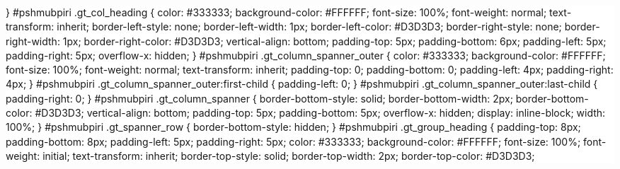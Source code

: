}
&#10;#pshmubpiri .gt_col_heading {
  color: #333333;
  background-color: #FFFFFF;
  font-size: 100%;
  font-weight: normal;
  text-transform: inherit;
  border-left-style: none;
  border-left-width: 1px;
  border-left-color: #D3D3D3;
  border-right-style: none;
  border-right-width: 1px;
  border-right-color: #D3D3D3;
  vertical-align: bottom;
  padding-top: 5px;
  padding-bottom: 6px;
  padding-left: 5px;
  padding-right: 5px;
  overflow-x: hidden;
}
&#10;#pshmubpiri .gt_column_spanner_outer {
  color: #333333;
  background-color: #FFFFFF;
  font-size: 100%;
  font-weight: normal;
  text-transform: inherit;
  padding-top: 0;
  padding-bottom: 0;
  padding-left: 4px;
  padding-right: 4px;
}
&#10;#pshmubpiri .gt_column_spanner_outer:first-child {
  padding-left: 0;
}
&#10;#pshmubpiri .gt_column_spanner_outer:last-child {
  padding-right: 0;
}
&#10;#pshmubpiri .gt_column_spanner {
  border-bottom-style: solid;
  border-bottom-width: 2px;
  border-bottom-color: #D3D3D3;
  vertical-align: bottom;
  padding-top: 5px;
  padding-bottom: 5px;
  overflow-x: hidden;
  display: inline-block;
  width: 100%;
}
&#10;#pshmubpiri .gt_spanner_row {
  border-bottom-style: hidden;
}
&#10;#pshmubpiri .gt_group_heading {
  padding-top: 8px;
  padding-bottom: 8px;
  padding-left: 5px;
  padding-right: 5px;
  color: #333333;
  background-color: #FFFFFF;
  font-size: 100%;
  font-weight: initial;
  text-transform: inherit;
  border-top-style: solid;
  border-top-width: 2px;
  border-top-color: #D3D3D3;
